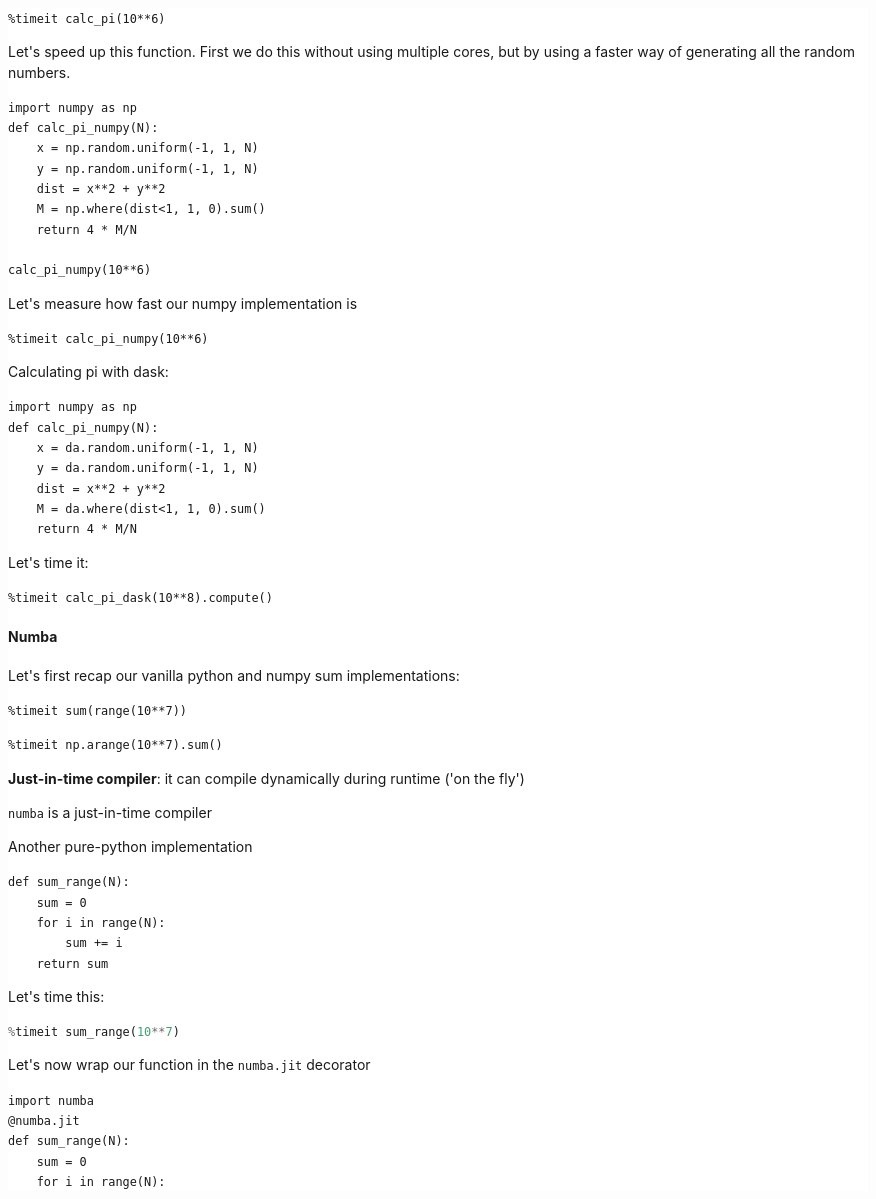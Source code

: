 ```python=
%timeit calc_pi(10**6)
```

Let's speed up this function. First we do this without using multiple cores, but by using a faster way of generating all the random numbers.

```python=
import numpy as np
def calc_pi_numpy(N):
    x = np.random.uniform(-1, 1, N)
    y = np.random.uniform(-1, 1, N)
    dist = x**2 + y**2
    M = np.where(dist<1, 1, 0).sum()
    return 4 * M/N

calc_pi_numpy(10**6)
```
Let's measure how fast our numpy implementation is
```python=
%timeit calc_pi_numpy(10**6)
```

Calculating pi with dask:
```python=
import numpy as np
def calc_pi_numpy(N):
    x = da.random.uniform(-1, 1, N)
    y = da.random.uniform(-1, 1, N)
    dist = x**2 + y**2
    M = da.where(dist<1, 1, 0).sum()
    return 4 * M/N
```

Let's time it:
```python=
%timeit calc_pi_dask(10**8).compute()
```

#### Numba
Let's first recap our vanilla python and numpy sum implementations:
```python=
%timeit sum(range(10**7))
```
```python=
%timeit np.arange(10**7).sum()
```
**Just-in-time compiler**: it can compile dynamically during runtime ('on the fly')

`numba` is a just-in-time compiler

Another pure-python implementation
```python=
def sum_range(N):
    sum = 0
    for i in range(N):
        sum += i
    return sum
```
Let's time this:
```python
%timeit sum_range(10**7)
```
Let's now wrap our function in the `numba.jit` decorator
```python=
import numba
@numba.jit
def sum_range(N):
    sum = 0
    for i in range(N):
```